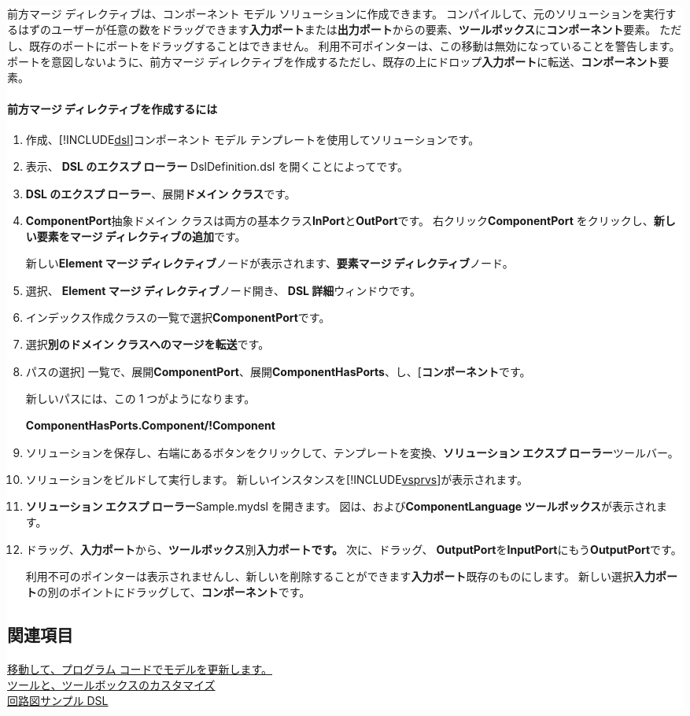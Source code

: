  前方マージ ディレクティブは、コンポーネント モデル ソリューションに作成できます。 コンパイルして、元のソリューションを実行するはずのユーザーが任意の数をドラッグできます**入力ポート**または**出力ポート**からの要素、**ツールボックス**に**コンポーネント**要素。 ただし、既存のポートにポートをドラッグすることはできません。 利用不可ポインターは、この移動は無効になっていることを警告します。 ポートを意図しないように、前方マージ ディレクティブを作成するただし、既存の上にドロップ**入力ポート**に転送、**コンポーネント**要素。  
  
#### <a name="to-create-a-forward-merge-directive"></a>前方マージ ディレクティブを作成するには  
  
1.  作成、[!INCLUDE[dsl](../modeling/includes/dsl_md.md)]コンポーネント モデル テンプレートを使用してソリューションです。  
  
2.  表示、 **DSL のエクスプ ローラー** DslDefinition.dsl を開くことによってです。  
  
3.  **DSL のエクスプ ローラー**、展開**ドメイン クラス**です。  
  
4.  **ComponentPort**抽象ドメイン クラスは両方の基本クラス**InPort**と**OutPort**です。 右クリック**ComponentPort**  をクリックし、**新しい要素をマージ ディレクティブの追加**です。  
  
     新しい**Element マージ ディレクティブ**ノードが表示されます、**要素マージ ディレクティブ**ノード。  
  
5.  選択、 **Element マージ ディレクティブ**ノード開き、 **DSL 詳細**ウィンドウです。  
  
6.  インデックス作成クラスの一覧で選択**ComponentPort**です。  
  
7.  選択**別のドメイン クラスへのマージを転送**です。  
  
8.  パスの選択] 一覧で、展開**ComponentPort**、展開**ComponentHasPorts**、し、[**コンポーネント**です。  
  
     新しいパスには、この 1 つがようになります。  
  
     **ComponentHasPorts.Component/!Component**  
  
9. ソリューションを保存し、右端にあるボタンをクリックして、テンプレートを変換、**ソリューション エクスプ ローラー**ツールバー。  
  
10. ソリューションをビルドして実行します。 新しいインスタンスを[!INCLUDE[vsprvs](../code-quality/includes/vsprvs_md.md)]が表示されます。  
  
11. **ソリューション エクスプ ローラー**Sample.mydsl を開きます。 図は、および**ComponentLanguage ツールボックス**が表示されます。  
  
12. ドラッグ、**入力ポート**から、**ツールボックス**別**入力ポートです。** 次に、ドラッグ、 **OutputPort**を**InputPort**にもう**OutputPort**です。  
  
     利用不可のポインターは表示されませんし、新しいを削除することができます**入力ポート**既存のものにします。 新しい選択**入力ポート**の別のポイントにドラッグして、**コンポーネント**です。  
  
## <a name="see-also"></a>関連項目  
 [移動して、プログラム コードでモデルを更新します。](../modeling/navigating-and-updating-a-model-in-program-code.md)   
 [ツールと、ツールボックスのカスタマイズ](../modeling/customizing-tools-and-the-toolbox.md)   
 [回路図サンプル DSL](http://code.msdn.microsoft.com/Visualization-Modeling-SDK-763778e8)